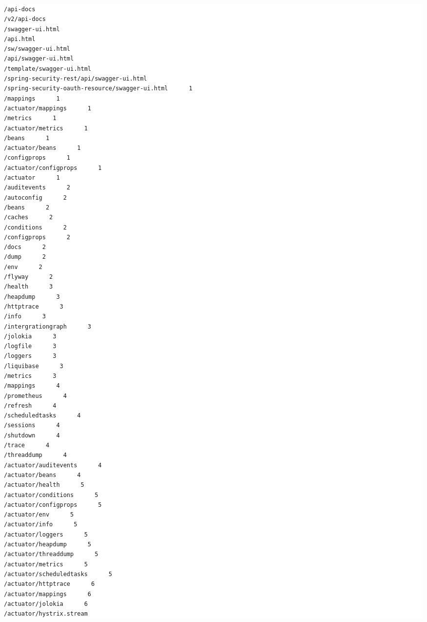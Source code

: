 

```
/api-docs      
/v2/api-docs      
/swagger-ui.html      
/api.html      
/sw/swagger-ui.html      
/api/swagger-ui.html      
/template/swagger-ui.html      
/spring-security-rest/api/swagger-ui.html      
/spring-security-oauth-resource/swagger-ui.html      1
/mappings      1
/actuator/mappings      1
/metrics      1
/actuator/metrics      1
/beans      1
/actuator/beans      1
/configprops      1
/actuator/configprops      1
/actuator      1
/auditevents      2
/autoconfig      2
/beans      2
/caches      2
/conditions      2
/configprops      2
/docs      2
/dump      2
/env      2
/flyway      2
/health      3
/heapdump      3
/httptrace      3
/info      3
/intergrationgraph      3
/jolokia      3
/logfile      3
/loggers      3
/liquibase      3
/metrics      3
/mappings      4
/prometheus      4
/refresh      4
/scheduledtasks      4
/sessions      4
/shutdown      4
/trace      4
/threaddump      4
/actuator/auditevents      4
/actuator/beans      4
/actuator/health      5
/actuator/conditions      5
/actuator/configprops      5
/actuator/env      5
/actuator/info      5
/actuator/loggers      5
/actuator/heapdump      5
/actuator/threaddump      5
/actuator/metrics      5
/actuator/scheduledtasks      5
/actuator/httptrace      6
/actuator/mappings      6
/actuator/jolokia      6
/actuator/hystrix.stream
```